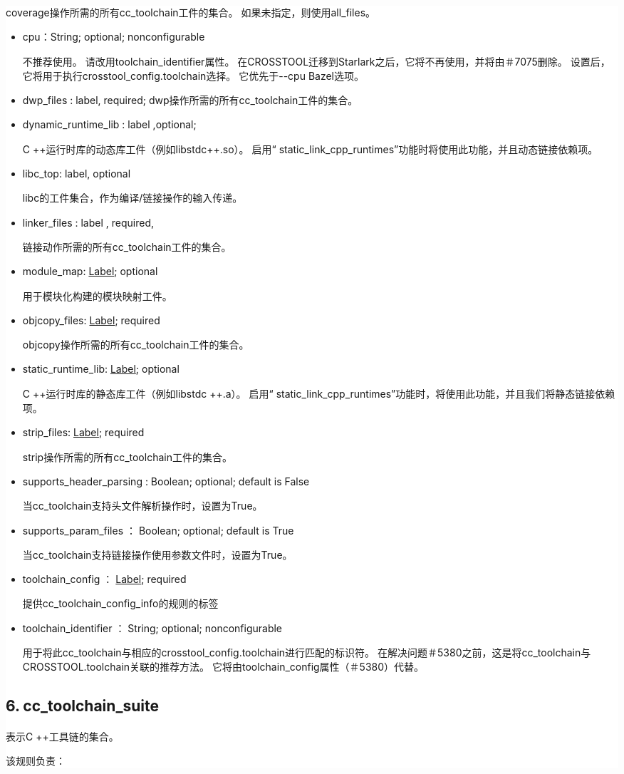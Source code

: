   coverage操作所需的所有cc_toolchain工件的集合。 如果未指定，则使用all_files。

* cpu：String; optional; nonconfigurable

  不推荐使用。 请改用toolchain_identifier属性。 在CROSSTOOL迁移到Starlark之后，它将不再使用，并将由＃7075删除。
  设置后，它将用于执行crosstool_config.toolchain选择。 它优先于--cpu Bazel选项。

* dwp_files : label, required; dwp操作所需的所有cc_toolchain工件的集合。

* dynamic_runtime_lib : label ,optional;

  C ++运行时库的动态库工件（例如libstdc++.so）。
  启用“ static_link_cpp_runtimes”功能时将使用此功能，并且动态链接依赖项。

* libc_top: label, optional

  libc的工件集合，作为编译/链接操作的输入传递。

* linker_files : label , required,

  链接动作所需的所有cc_toolchain工件的集合。

* module_map: [Label](https://docs.bazel.build/versions/master/build-ref.html#labels); optional

  用于模块化构建的模块映射工件。

* objcopy_files: [Label](https://docs.bazel.build/versions/master/build-ref.html#labels); required

  objcopy操作所需的所有cc_toolchain工件的集合。

* static_runtime_lib: [Label](https://docs.bazel.build/versions/master/build-ref.html#labels); optional

  C ++运行时库的静态库工件（例如libstdc ++.a）。
  启用“ static_link_cpp_runtimes”功能时，将使用此功能，并且我们将静态链接依赖项。

* strip_files: [Label](https://docs.bazel.build/versions/master/build-ref.html#labels); required

  strip操作所需的所有cc_toolchain工件的集合。

* supports_header_parsing : Boolean; optional; default is False

  当cc_toolchain支持头文件解析操作时，设置为True。

* supports_param_files ： Boolean; optional; default is True

  当cc_toolchain支持链接操作使用参数文件时，设置为True。

* toolchain_config ： [Label](https://docs.bazel.build/versions/master/build-ref.html#labels); required

  提供cc_toolchain_config_info的规则的标签

* toolchain_identifier ： String; optional; nonconfigurable

  用于将此cc_toolchain与相应的crosstool_config.toolchain进行匹配的标识符。
  在解决问题＃5380之前，这是将cc_toolchain与CROSSTOOL.toolchain关联的推荐方法。 它将由toolchain_config属性（＃5380）代替。

## 6. cc_toolchain_suite

表示C ++工具链的集合。

该规则负责：
